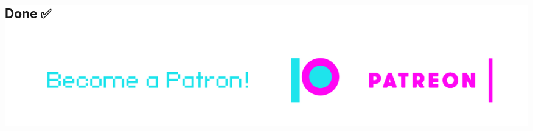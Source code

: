 ## Done ✅

[![Become a Patron!](/img/logo/patreon.png)](https://www.patreon.com/bePatron?u=34467235)
